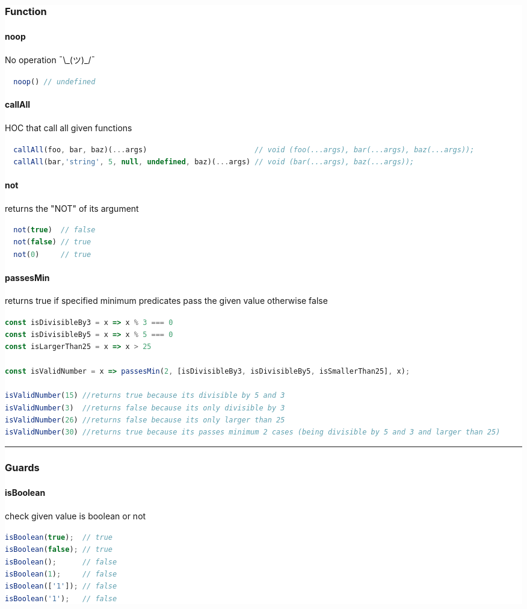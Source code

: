 
### Function

#### noop

No operation ¯\\\_(ツ)_/¯

```typescript
  noop() // undefined
```

#### callAll

HOC that call all given functions

```typescript
  callAll(foo, bar, baz)(...args)                         // void (foo(...args), bar(...args), baz(...args));
  callAll(bar,'string', 5, null, undefined, baz)(...args) // void (bar(...args), baz(...args));
```

#### not

returns the "NOT" of its argument

```typescript
  not(true)  // false
  not(false) // true
  not(0)     // true
```

#### passesMin

returns true if specified minimum predicates pass the given value otherwise false
```typescript
const isDivisibleBy3 = x => x % 3 === 0
const isDivisibleBy5 = x => x % 5 === 0
const isLargerThan25 = x => x > 25

const isValidNumber = x => passesMin(2, [isDivisibleBy3, isDivisibleBy5, isSmallerThan25], x);

isValidNumber(15) //returns true because its divisible by 5 and 3
isValidNumber(3)  //returns false because its only divisible by 3
isValidNumber(26) //returns false because its only larger than 25
isValidNumber(30) //returns true because its passes minimum 2 cases (being divisible by 5 and 3 and larger than 25)
```

---

### Guards

#### isBoolean

check given value is boolean or not

```typescript
isBoolean(true);  // true
isBoolean(false); // true
isBoolean();      // false
isBoolean(1);     // false
isBoolean(['1']); // false
isBoolean('1');   // false
```
